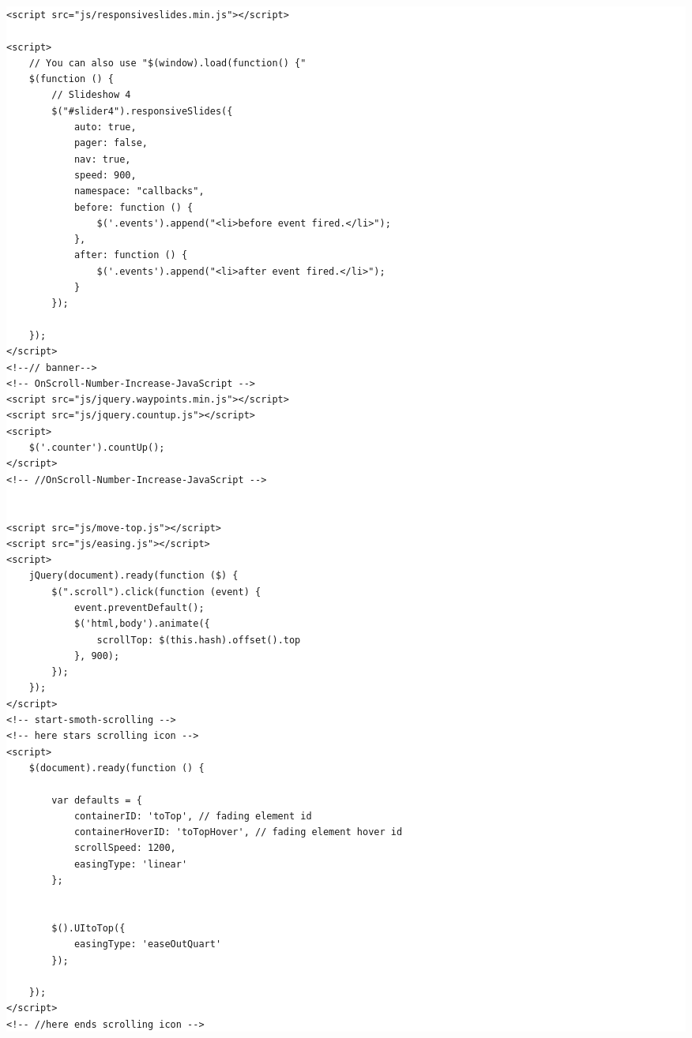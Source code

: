 	<script src="js/responsiveslides.min.js"></script>

	<script>
		// You can also use "$(window).load(function() {"
		$(function () {
			// Slideshow 4
			$("#slider4").responsiveSlides({
				auto: true,
				pager: false,
				nav: true,
				speed: 900,
				namespace: "callbacks",
				before: function () {
					$('.events').append("<li>before event fired.</li>");
				},
				after: function () {
					$('.events').append("<li>after event fired.</li>");
				}
			});

		});
	</script>
	<!--// banner-->
	<!-- OnScroll-Number-Increase-JavaScript -->
	<script src="js/jquery.waypoints.min.js"></script>
	<script src="js/jquery.countup.js"></script>
	<script>
		$('.counter').countUp();
	</script>
	<!-- //OnScroll-Number-Increase-JavaScript -->


	<script src="js/move-top.js"></script>
	<script src="js/easing.js"></script>
	<script>
		jQuery(document).ready(function ($) {
			$(".scroll").click(function (event) {
				event.preventDefault();
				$('html,body').animate({
					scrollTop: $(this.hash).offset().top
				}, 900);
			});
		});
	</script>
	<!-- start-smoth-scrolling -->
	<!-- here stars scrolling icon -->
	<script>
		$(document).ready(function () {

			var defaults = {
				containerID: 'toTop', // fading element id
				containerHoverID: 'toTopHover', // fading element hover id
				scrollSpeed: 1200,
				easingType: 'linear'
			};


			$().UItoTop({
				easingType: 'easeOutQuart'
			});

		});
	</script>
	<!-- //here ends scrolling icon -->
</body>

